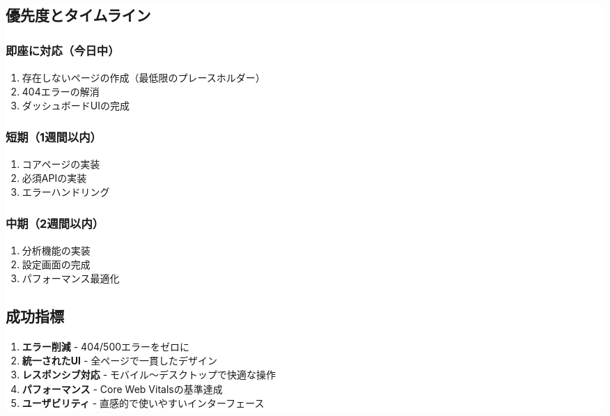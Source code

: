 ## 優先度とタイムライン

### 即座に対応（今日中）
1. 存在しないページの作成（最低限のプレースホルダー）
2. 404エラーの解消
3. ダッシュボードUIの完成

### 短期（1週間以内）
1. コアページの実装
2. 必須APIの実装
3. エラーハンドリング

### 中期（2週間以内）
1. 分析機能の実装
2. 設定画面の完成
3. パフォーマンス最適化

## 成功指標

1. **エラー削減** - 404/500エラーをゼロに
2. **統一されたUI** - 全ページで一貫したデザイン
3. **レスポンシブ対応** - モバイル〜デスクトップで快適な操作
4. **パフォーマンス** - Core Web Vitalsの基準達成
5. **ユーザビリティ** - 直感的で使いやすいインターフェース